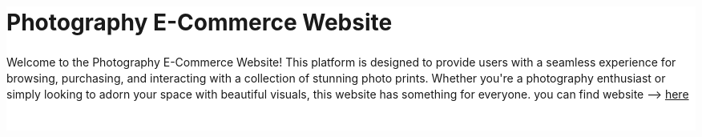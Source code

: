 # **Photography E-Commerce Website**

Welcome to the Photography E-Commerce Website! This platform is designed to provide users with a seamless experience for browsing, purchasing, and interacting with a collection of stunning photo prints. Whether you're a photography enthusiast or simply looking to adorn your space with beautiful visuals, this website has something for everyone.
you can find website --> [here](https://sip-home-a6dbdb394c52.herokuapp.com)

<br>

